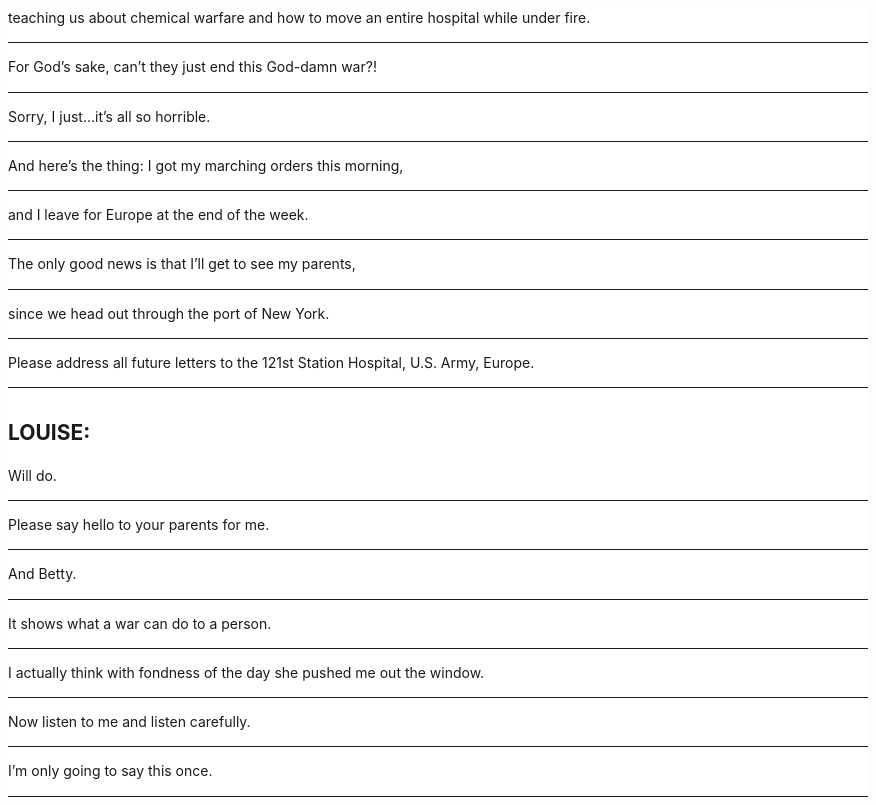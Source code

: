
teaching us about chemical warfare and how to move an entire hospital while under fire.

---

For God’s sake, can’t they just end this God-damn war?!  

---

Sorry, I just…it’s all so horrible.

---

And here’s the thing:  I got my  marching orders this morning, 

---

and I leave for Europe at the end of the week.

---



The only good news is that I’ll get to see my parents, 

---

since we head out through the port of New York.

---

Please address all future letters to the 121st Station Hospital, U.S. Army, Europe.

---

## LOUISE:
Will do.

---

Please say hello to your parents for me.

---

And Betty.

---

It shows what a war can do to a person.

---

I actually think with fondness of the day she pushed me out the window.

---

Now listen to me and listen carefully.

---

I’m only going to say this once.

---